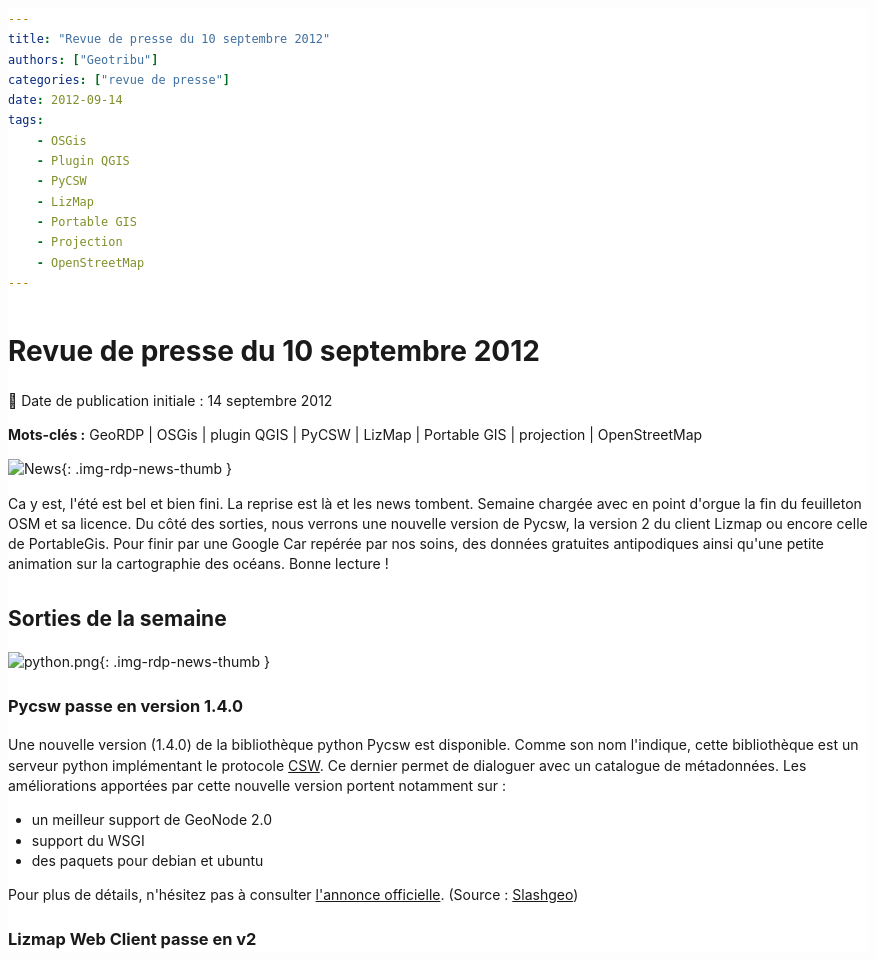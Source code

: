 ```yaml
---
title: "Revue de presse du 10 septembre 2012"
authors: ["Geotribu"]
categories: ["revue de presse"]
date: 2012-09-14
tags:
    - OSGis
    - Plugin QGIS
    - PyCSW
    - LizMap
    - Portable GIS
    - Projection
    - OpenStreetMap
---
```


# Revue de presse du 10 septembre 2012

:calendar: Date de publication initiale : 14 septembre 2012

**Mots-clés :** GeoRDP | OSGis | plugin QGIS | PyCSW | LizMap | Portable GIS | projection | OpenStreetMap

![News](https://cdn.geotribu.fr/img/internal/icons-rdp-news/news.png "Icône news générique"){: .img-rdp-news-thumb }

Ca y est, l'été est bel et bien fini. La reprise est là et les news tombent. Semaine chargée avec en point d'orgue la fin du feuilleton OSM et sa licence. Du côté des sorties, nous verrons une nouvelle version de Pycsw, la version 2 du client Lizmap ou encore celle de PortableGis. Pour finir par une Google Car repérée par nos soins, des données gratuites antipodiques ainsi qu'une petite animation sur la cartographie des océans. Bonne lecture !

## Sorties de la semaine

![python.png](https://cdn.geotribu.fr/img/logos-icones/programmation/python.png){: .img-rdp-news-thumb }

### Pycsw passe en version 1.4.0

Une nouvelle version (1.4.0) de la bibliothèque python Pycsw est disponible. Comme son nom l'indique, cette bibliothèque est un serveur python implémentant le protocole [CSW](http://www.opengeospatial.org/standards/cat). Ce dernier permet de dialoguer avec un catalogue de métadonnées. Les améliorations apportées par cette nouvelle version portent notamment sur :

* un meilleur support de GeoNode 2.0
* support du WSGI
* des paquets pour debian et ubuntu

Pour plus de détails, n'hésitez pas à consulter [l'annonce officielle](http://lists.osgeo.org/pipermail/pycsw-devel/2012-September/000130.html). (Source : [Slashgeo](http://slashgeo.org/2012/09/11/pycsw-140-released))

### Lizmap Web Client passe en v2
